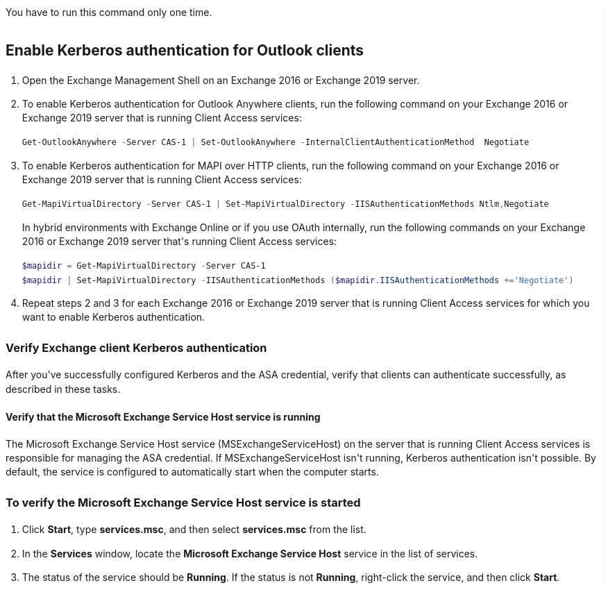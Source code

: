    You have to run this command only one time.

## Enable Kerberos authentication for Outlook clients

1. Open the Exchange Management Shell on an Exchange 2016 or Exchange 2019 server.

2. To enable Kerberos authentication for Outlook Anywhere clients, run the following command on your Exchange 2016 or Exchange 2019 server that is running Client Access services:

   ```PowerShell
   Get-OutlookAnywhere -Server CAS-1 | Set-OutlookAnywhere -InternalClientAuthenticationMethod  Negotiate
   ```

3. To enable Kerberos authentication for MAPI over HTTP clients, run the following command on your Exchange 2016 or Exchange 2019 server that is running Client Access services:

   ```PowerShell
   Get-MapiVirtualDirectory -Server CAS-1 | Set-MapiVirtualDirectory -IISAuthenticationMethods Ntlm,Negotiate
   ```
   In hybrid environments with Exchange Online or if you use OAuth internally, run the following commands on your Exchange 2016 or Exchange 2019 server that's running Client Access services:

   ```PowerShell
   $mapidir = Get-MapiVirtualDirectory -Server CAS-1
   $mapidir | Set-MapiVirtualDirectory -IISAuthenticationMethods ($mapidir.IISAuthenticationMethods +='Negotiate')
   ```

4. Repeat steps 2 and 3 for each Exchange 2016 or Exchange 2019 server that is running Client Access services for which you want to enable Kerberos authentication.

### Verify Exchange client Kerberos authentication

After you've successfully configured Kerberos and the ASA credential, verify that clients can authenticate successfully, as described in these tasks.

#### Verify that the Microsoft Exchange Service Host service is running

The Microsoft Exchange Service Host service (MSExchangeServiceHost) on the server that is running Client Access services is responsible for managing the ASA credential. If MSExchangeServiceHost isn't running, Kerberos authentication isn't possible. By default, the service is configured to automatically start when the computer starts.

### To verify the Microsoft Exchange Service Host service is started

1. Click **Start**, type **services.msc**, and then select **services.msc** from the list.

2. In the **Services** window, locate the **Microsoft Exchange Service Host** service in the list of services.

3. The status of the service should be **Running**. If the status is not **Running**, right-click the service, and then click **Start**.
